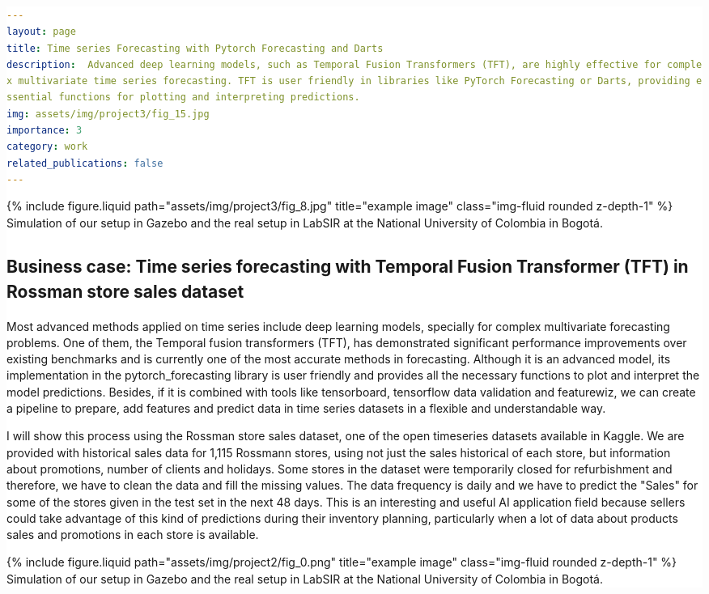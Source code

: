 ```yaml
---
layout: page
title: Time series Forecasting with Pytorch Forecasting and Darts
description:  Advanced deep learning models, such as Temporal Fusion Transformers (TFT), are highly effective for complex multivariate time series forecasting. TFT is user friendly in libraries like PyTorch Forecasting or Darts, providing essential functions for plotting and interpreting predictions.
img: assets/img/project3/fig_15.jpg
importance: 3
category: work
related_publications: false
---
```



<div class="row justify-content-sm-center">
    <div class="col-sm-8 mt-3 mt-md-0">
        {% include figure.liquid path="assets/img/project3/fig_8.jpg" title="example image" class="img-fluid rounded z-depth-1" %}
    </div>
</div>
<div class="caption">
    Simulation of our setup in Gazebo and the real setup in LabSIR at the National University of Colombia in Bogotá.
</div>

## Business case: Time series forecasting with Temporal Fusion Transformer (TFT) in Rossman store sales dataset
Most advanced methods applied on time series include deep learning models, specially for complex multivariate forecasting problems. One of them, the Temporal fusion transformers (TFT), has demonstrated significant performance improvements over existing benchmarks and is currently one of the most accurate methods in forecasting. Although it is an advanced model, its implementation in the pytorch_forecasting library is user friendly and provides all the necessary functions to plot and interpret the model predictions. Besides, if it is combined with tools like tensorboard, tensorflow data validation and featurewiz, we can create a pipeline to prepare, add features and predict data in time series datasets in a flexible and understandable way. 

I will show this process using the Rossman store sales dataset, one of the open timeseries datasets available in Kaggle. We are provided with historical sales data for 1,115 Rossmann stores, using not just the sales historical of each store, but information about promotions, number of clients and holidays. Some stores in the dataset were temporarily closed for refurbishment and therefore, we have to clean the data and fill the missing values. The data frequency is daily and we have to predict the "Sales" for some of the stores given in the test set in the next 48 days. This is an interesting and useful AI application field because sellers could take advantage of this kind of predictions during their inventory planning, particularly when a lot of data about products sales and promotions in each store is available. 

<div class="row justify-content-sm-center">
    <div class="col-sm-8 mt-3 mt-md-0">
        {% include figure.liquid path="assets/img/project2/fig_0.png" title="example image" class="img-fluid rounded z-depth-1" %}
    </div>
</div>
<div class="caption">
    Simulation of our setup in Gazebo and the real setup in LabSIR at the National University of Colombia in Bogotá.
</div>
